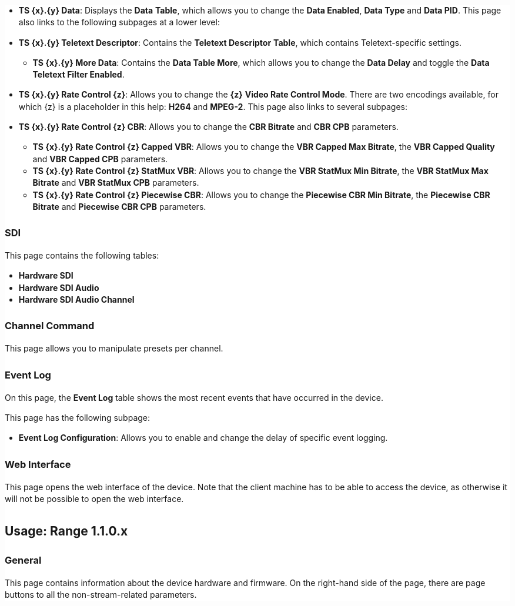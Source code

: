 - **TS {x}.{y} Data**: Displays the **Data** **Table**, which allows you to change the **Data Enabled**, **Data Type** and **Data PID**.
  This page also links to the following subpages at a lower level:

- **TS {x}.{y} Teletext Descriptor**: Contains the **Teletext Descriptor** **Table**, which contains Teletext-specific settings.
  - **TS {x}.{y} More Data**: Contains the **Data Table More**, which allows you to change the **Data Delay** and toggle the **Data Teletext Filter Enabled**.

- **TS {x}.{y} Rate Control {z}**: Allows you to change the **{z}** **Video Rate Control Mode**. There are two encodings available, for which {z} is a placeholder in this help: **H264** and **MPEG-2**.
  This page also links to several subpages:

- **TS {x}.{y} Rate Control {z} CBR**: Allows you to change the **CBR Bitrate** and **CBR CPB** parameters.
  - **TS {x}.{y} Rate Control {z} Capped VBR**: Allows you to change the **VBR Capped Max Bitrate**, the **VBR Capped Quality** and **VBR Capped CPB** parameters.
  - **TS {x}.{y} Rate Control {z} StatMux VBR**: Allows you to change the **VBR StatMux Min Bitrate**, the **VBR StatMux Max Bitrate** and **VBR StatMux CPB** parameters.
  - **TS {x}.{y} Rate Control {z} Piecewise CBR**: Allows you to change the **Piecewise CBR Min Bitrate**, the **Piecewise CBR Bitrate** and **Piecewise CBR CPB** parameters.

### SDI

This page contains the following tables:

- **Hardware SDI**
- **Hardware SDI Audio**
- **Hardware SDI Audio Channel**

### Channel Command

This page allows you to manipulate presets per channel.

### Event Log

On this page, the **Event Log** table shows the most recent events that have occurred in the device.

This page has the following subpage:

- **Event Log Configuration**: Allows you to enable and change the delay of specific event logging.

### Web Interface

This page opens the web interface of the device. Note that the client machine has to be able to access the device, as otherwise it will not be possible to open the web interface.

## Usage: Range 1.1.0.x

### General

This page contains information about the device hardware and firmware. On the right-hand side of the page, there are page buttons to all the non-stream-related parameters.
